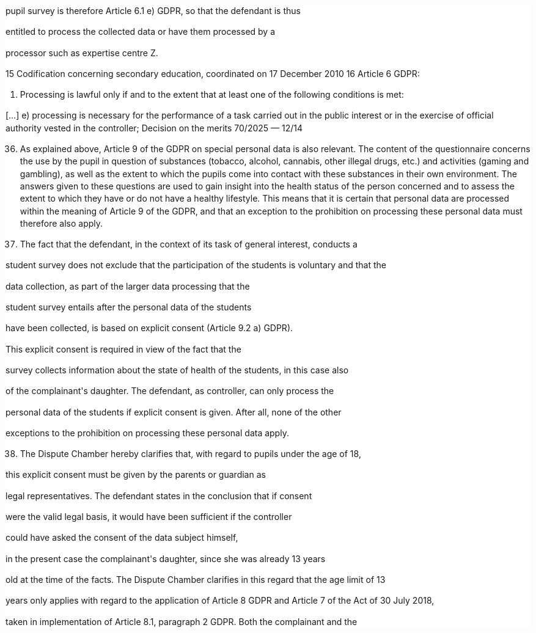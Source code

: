 pupil survey is therefore Article 6.1 e) GDPR, so that the defendant is thus

entitled to process the collected data or have them processed by a

processor such as expertise centre Z.

15 Codification concerning secondary education, coordinated on 17 December 2010
16 Article 6 GDPR:
1. Processing is lawful only if and to the extent that at least one of the following conditions is met:

\[…\]
e) processing is necessary for the performance of a task carried out in the public interest or in the exercise of official authority vested in the controller; Decision on the merits 70/2025 — 12/14

36. As explained above, Article 9 of the GDPR on special personal data is also relevant. The content of the questionnaire concerns the use by the pupil in question of substances (tobacco, alcohol, cannabis, other illegal drugs, etc.) and activities (gaming and gambling), as well as the extent to which the pupils come into contact with these substances in their own environment. The answers given to these questions are used to gain insight into the health status of the person concerned and to assess the extent to which they have or do not have a healthy lifestyle. This means that it is certain that personal data are processed within the meaning of Article 9 of the GDPR, and that an exception to the prohibition on processing these personal data must therefore also apply.

37. The fact that the defendant, in the context of its task of general interest, conducts a

student survey does not exclude that the participation of the students is voluntary and that the

data collection, as part of the larger data processing that the

student survey entails after the personal data of the students

have been collected, is based on explicit consent (Article 9.2 a) GDPR).

This explicit consent is required in view of the fact that the

survey collects information about the state of health of the students, in this case also

of the complainant's daughter. The defendant, as controller, can only process the

personal data of the students if explicit consent is given. After all, none of the other

exceptions to the prohibition on processing these personal data apply.

38. The Dispute Chamber hereby clarifies that, with regard to pupils under the age of 18,

this explicit consent must be given by the parents or guardian as

legal representatives. The defendant states in the conclusion that if consent

were the valid legal basis, it would have been sufficient if the controller

could have asked the consent of the data subject himself,

in the present case the complainant's daughter, since she was already 13 years

old at the time of the facts. The Dispute Chamber clarifies in this regard that the age limit of 13

years only applies with regard to the application of Article 8 GDPR and Article 7 of the Act of 30 July 2018,

taken in implementation of Article 8.1, paragraph 2 GDPR. Both the complainant and the
